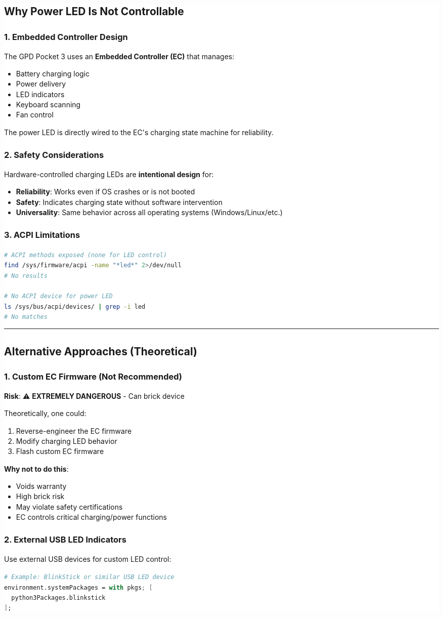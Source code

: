 
## Why Power LED Is Not Controllable

### 1. Embedded Controller Design
The GPD Pocket 3 uses an **Embedded Controller (EC)** that manages:
- Battery charging logic
- Power delivery
- LED indicators
- Keyboard scanning
- Fan control

The power LED is directly wired to the EC's charging state machine for reliability.

### 2. Safety Considerations
Hardware-controlled charging LEDs are **intentional design** for:
- **Reliability**: Works even if OS crashes or is not booted
- **Safety**: Indicates charging state without software intervention
- **Universality**: Same behavior across all operating systems (Windows/Linux/etc.)

### 3. ACPI Limitations
```bash
# ACPI methods exposed (none for LED control)
find /sys/firmware/acpi -name "*led*" 2>/dev/null
# No results

# No ACPI device for power LED
ls /sys/bus/acpi/devices/ | grep -i led
# No matches
```

---

## Alternative Approaches (Theoretical)

### 1. Custom EC Firmware (Not Recommended)
**Risk**: ⚠️ **EXTREMELY DANGEROUS** - Can brick device

Theoretically, one could:
1. Reverse-engineer the EC firmware
2. Modify charging LED behavior
3. Flash custom EC firmware

**Why not to do this**:
- Voids warranty
- High brick risk
- May violate safety certifications
- EC controls critical charging/power functions

### 2. External USB LED Indicators
Use external USB devices for custom LED control:
```nix
# Example: BlinkStick or similar USB LED device
environment.systemPackages = with pkgs; [
  python3Packages.blinkstick
];
```
